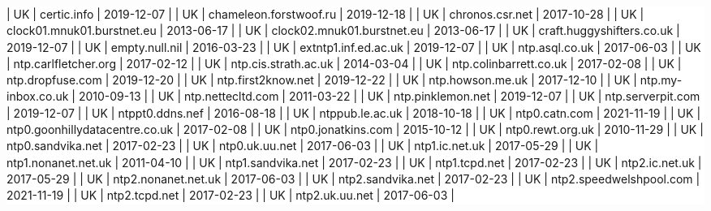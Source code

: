 | UK | certic.info | 2019-12-07 |
| UK | chameleon.forstwoof.ru | 2019-12-18 |
| UK | chronos.csr.net | 2017-10-28 |
| UK | clock01.mnuk01.burstnet.eu | 2013-06-17 |
| UK | clock02.mnuk01.burstnet.eu | 2013-06-17 |
| UK | craft.huggyshifters.co.uk | 2019-12-07 |
| UK | empty.null.nil | 2016-03-23 |
| UK | extntp1.inf.ed.ac.uk | 2019-12-07 |
| UK | ntp.asql.co.uk | 2017-06-03 |
| UK | ntp.carlfletcher.org | 2017-02-12 |
| UK | ntp.cis.strath.ac.uk | 2014-03-04 |
| UK | ntp.colinbarrett.co.uk | 2017-02-08 |
| UK | ntp.dropfuse.com | 2019-12-20 |
| UK | ntp.first2know.net | 2019-12-22 |
| UK | ntp.howson.me.uk | 2017-12-10 |
| UK | ntp.my-inbox.co.uk | 2010-09-13 |
| UK | ntp.nettecltd.com | 2011-03-22 |
| UK | ntp.pinklemon.net | 2019-12-07 |
| UK | ntp.serverpit.com | 2019-12-07 |
| UK | ntppt0.ddns.nef | 2016-08-18 |
| UK | ntppub.le.ac.uk | 2018-10-18 |
| UK | ntp0.catn.com | 2021-11-19 |
| UK | ntp0.goonhillydatacentre.co.uk | 2017-02-08 |
| UK | ntp0.jonatkins.com | 2015-10-12 |
| UK | ntp0.rewt.org.uk | 2010-11-29 |
| UK | ntp0.sandvika.net | 2017-02-23 |
| UK | ntp0.uk.uu.net | 2017-06-03 |
| UK | ntp1.ic.net.uk | 2017-05-29 |
| UK | ntp1.nonanet.net.uk | 2011-04-10 |
| UK | ntp1.sandvika.net | 2017-02-23 |
| UK | ntp1.tcpd.net | 2017-02-23 |
| UK | ntp2.ic.net.uk | 2017-05-29 |
| UK | ntp2.nonanet.net.uk | 2017-06-03 |
| UK | ntp2.sandvika.net | 2017-02-23 |
| UK | ntp2.speedwelshpool.com | 2021-11-19 |
| UK | ntp2.tcpd.net | 2017-02-23 |
| UK | ntp2.uk.uu.net | 2017-06-03 |